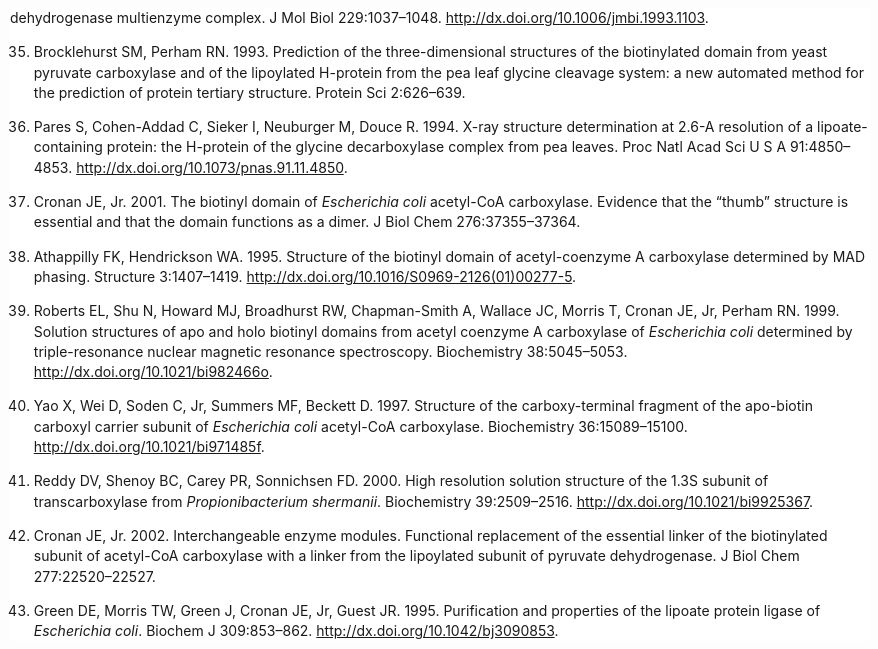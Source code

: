 dehydrogenase multienzyme complex. J Mol Biol 229:1037–1048. http://dx.doi.org/10.1006/jmbi.1993.1103.

35. Brocklehurst SM, Perham RN. 1993. Prediction of the three-dimensional structures of the biotinylated domain from yeast pyruvate carboxylase and of the lipoylated H-protein from the pea leaf glycine cleavage system: a new automated method for the prediction of protein tertiary structure. Protein Sci 2:626–639.

36. Pares S, Cohen-Addad C, Sieker I, Neuburger M, Douce R. 1994. X-ray structure determination at 2.6-A resolution of a lipoate-containing protein: the H-protein of the glycine decarboxylase complex from pea leaves. Proc Natl Acad Sci U S A 91:4850–4853. http://dx.doi.org/10.1073/pnas.91.11.4850.

37. Cronan JE, Jr. 2001. The biotinyl domain of *Escherichia coli* acetyl-CoA carboxylase. Evidence that the “thumb” structure is essential and that the domain functions as a dimer. J Biol Chem 276:37355–37364.

38. Athappilly FK, Hendrickson WA. 1995. Structure of the biotinyl domain of acetyl-coenzyme A carboxylase determined by MAD phasing. Structure 3:1407–1419. http://dx.doi.org/10.1016/S0969-2126(01)00277-5.

39. Roberts EL, Shu N, Howard MJ, Broadhurst RW, Chapman-Smith A, Wallace JC, Morris T, Cronan JE, Jr, Perham RN. 1999. Solution structures of apo and holo biotinyl domains from acetyl coenzyme A carboxylase of *Escherichia coli* determined by triple-resonance nuclear magnetic resonance spectroscopy. Biochemistry 38:5045–5053. http://dx.doi.org/10.1021/bi982466o.

40. Yao X, Wei D, Soden C, Jr, Summers MF, Beckett D. 1997. Structure of the carboxy-terminal fragment of the apo-biotin carboxyl carrier subunit of *Escherichia coli* acetyl-CoA carboxylase. Biochemistry 36:15089–15100. http://dx.doi.org/10.1021/bi971485f.

41. Reddy DV, Shenoy BC, Carey PR, Sonnichsen FD. 2000. High resolution solution structure of the 1.3S subunit of transcarboxylase from *Propionibacterium shermanii*. Biochemistry 39:2509–2516. http://dx.doi.org/10.1021/bi9925367.

42. Cronan JE, Jr. 2002. Interchangeable enzyme modules. Functional replacement of the essential linker of the biotinylated subunit of acetyl-CoA carboxylase with a linker from the lipoylated subunit of pyruvate dehydrogenase. J Biol Chem 277:22520–22527.

43. Green DE, Morris TW, Green J, Cronan JE, Jr, Guest JR. 1995. Purification and properties of the lipoate protein ligase of *Escherichia coli*. Biochem J 309:853–862. http://dx.doi.org/10.1042/bj3090853.

